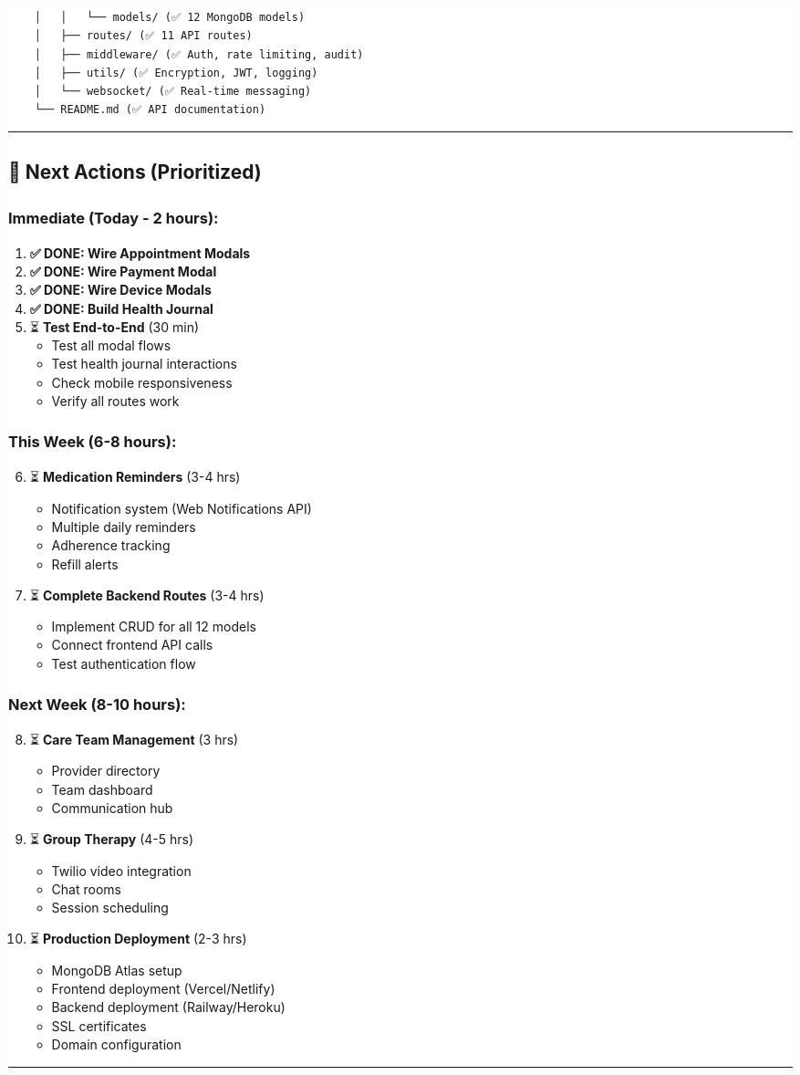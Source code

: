 ```
    │   │   └── models/ (✅ 12 MongoDB models)
    │   ├── routes/ (✅ 11 API routes)
    │   ├── middleware/ (✅ Auth, rate limiting, audit)
    │   ├── utils/ (✅ Encryption, JWT, logging)
    │   └── websocket/ (✅ Real-time messaging)
    └── README.md (✅ API documentation)
```

---

## 🚀 Next Actions (Prioritized)

### Immediate (Today - 2 hours):
1. **✅ DONE: Wire Appointment Modals**
2. **✅ DONE: Wire Payment Modal**
3. **✅ DONE: Wire Device Modals**
4. **✅ DONE: Build Health Journal**
5. ⏳ **Test End-to-End** (30 min)
   - Test all modal flows
   - Test health journal interactions
   - Check mobile responsiveness
   - Verify all routes work

### This Week (6-8 hours):
6. ⏳ **Medication Reminders** (3-4 hrs)
   - Notification system (Web Notifications API)
   - Multiple daily reminders
   - Adherence tracking
   - Refill alerts

7. ⏳ **Complete Backend Routes** (3-4 hrs)
   - Implement CRUD for all 12 models
   - Connect frontend API calls
   - Test authentication flow

### Next Week (8-10 hours):
8. ⏳ **Care Team Management** (3 hrs)
   - Provider directory
   - Team dashboard
   - Communication hub

9. ⏳ **Group Therapy** (4-5 hrs)
   - Twilio video integration
   - Chat rooms
   - Session scheduling

10. ⏳ **Production Deployment** (2-3 hrs)
    - MongoDB Atlas setup
    - Frontend deployment (Vercel/Netlify)
    - Backend deployment (Railway/Heroku)
    - SSL certificates
    - Domain configuration

---